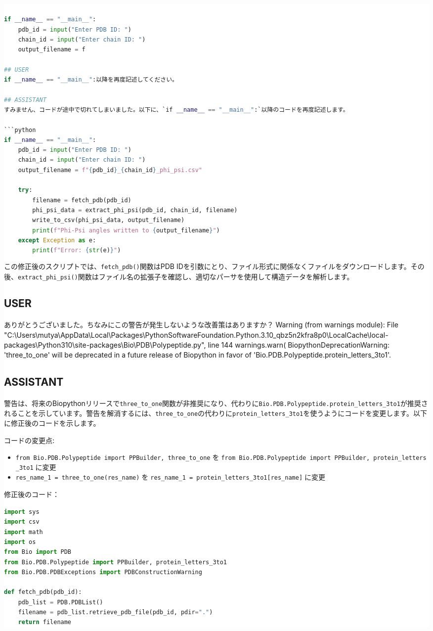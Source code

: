```python

if __name__ == "__main__":
    pdb_id = input("Enter PDB ID: ")
    chain_id = input("Enter chain ID: ")
    output_filename = f

## USER
if __name__ == "__main__":以降を再度記述してください。

## ASSISTANT
すみません、コードが途中で切れてしまいました。以下に、`if __name__ == "__main__":`以降のコードを再度記述します。

```python
if __name__ == "__main__":
    pdb_id = input("Enter PDB ID: ")
    chain_id = input("Enter chain ID: ")
    output_filename = f"{pdb_id}_{chain_id}_phi_psi.csv"

    try:
        filename = fetch_pdb(pdb_id)
        phi_psi_data = extract_phi_psi(pdb_id, chain_id, filename)
        write_to_csv(phi_psi_data, output_filename)
        print(f"Phi-Psi angles written to {output_filename}")
    except Exception as e:
        print(f"Error: {str(e)}")
```

この修正後のスクリプトでは、`fetch_pdb()`関数はPDB IDを引数にとり、ファイル形式に関係なくファイルをダウンロードします。その後、`extract_phi_psi()`関数はファイル名の拡張子を確認し、適切なパーサを使用して構造データを解析します。

## USER
ありがとうございました。ちなみにこの警告が発生しないような改善策はありますか？
Warning (from warnings module):
  File "C:\Users\mutya\AppData\Local\Packages\PythonSoftwareFoundation.Python.3.10_qbz5n2kfra8p0\LocalCache\local-packages\Python310\site-packages\Bio\PDB\Polypeptide.py", line 144
    warnings.warn(
BiopythonDeprecationWarning: 'three_to_one' will be deprecated in a future release of Biopython in favor of 'Bio.PDB.Polypeptide.protein_letters_3to1'.

## ASSISTANT
警告は、将来のBiopythonリリースで`three_to_one`関数が非推奨になり、代わりに`Bio.PDB.Polypeptide.protein_letters_3to1`が推奨されることを示しています。警告を解消するには、`three_to_one`の代わりに`protein_letters_3to1`を使うようにコードを変更します。以下に修正後のコードを示します。

コードの変更点:
- `from Bio.PDB.Polypeptide import PPBuilder, three_to_one` を `from Bio.PDB.Polypeptide import PPBuilder, protein_letters_3to1` に変更
- `res_name_1 = three_to_one(res_name)` を `res_name_1 = protein_letters_3to1[res_name]` に変更

修正後のコード：

```python
import sys
import csv
import math
import os
from Bio import PDB
from Bio.PDB.Polypeptide import PPBuilder, protein_letters_3to1
from Bio.PDB.PDBExceptions import PDBConstructionWarning

def fetch_pdb(pdb_id):
    pdb_list = PDB.PDBList()
    filename = pdb_list.retrieve_pdb_file(pdb_id, pdir=".")
    return filename

```